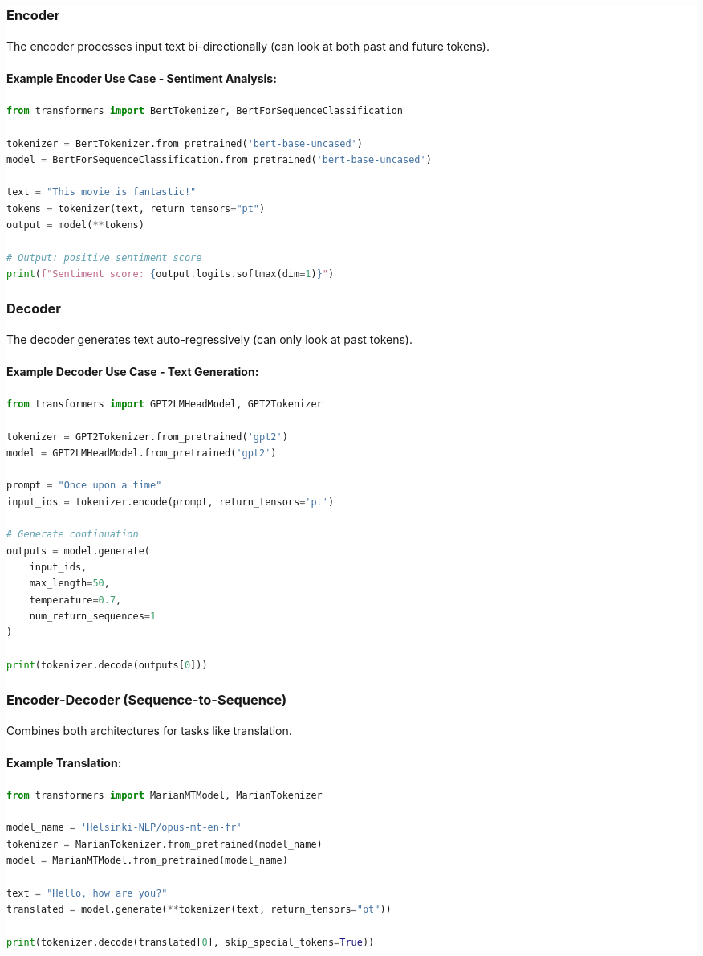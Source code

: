 ### Encoder
The encoder processes input text bi-directionally (can look at both past and future tokens).

#### Example Encoder Use Case - Sentiment Analysis:
```python
from transformers import BertTokenizer, BertForSequenceClassification

tokenizer = BertTokenizer.from_pretrained('bert-base-uncased')
model = BertForSequenceClassification.from_pretrained('bert-base-uncased')

text = "This movie is fantastic!"
tokens = tokenizer(text, return_tensors="pt")
output = model(**tokens)

# Output: positive sentiment score
print(f"Sentiment score: {output.logits.softmax(dim=1)}")
```

### Decoder
The decoder generates text auto-regressively (can only look at past tokens).

#### Example Decoder Use Case - Text Generation:
```python
from transformers import GPT2LMHeadModel, GPT2Tokenizer

tokenizer = GPT2Tokenizer.from_pretrained('gpt2')
model = GPT2LMHeadModel.from_pretrained('gpt2')

prompt = "Once upon a time"
input_ids = tokenizer.encode(prompt, return_tensors='pt')

# Generate continuation
outputs = model.generate(
    input_ids,
    max_length=50,
    temperature=0.7,
    num_return_sequences=1
)

print(tokenizer.decode(outputs[0]))
```

### Encoder-Decoder (Sequence-to-Sequence)
Combines both architectures for tasks like translation.

#### Example Translation:
```python
from transformers import MarianMTModel, MarianTokenizer

model_name = 'Helsinki-NLP/opus-mt-en-fr'
tokenizer = MarianTokenizer.from_pretrained(model_name)
model = MarianMTModel.from_pretrained(model_name)

text = "Hello, how are you?"
translated = model.generate(**tokenizer(text, return_tensors="pt"))

print(tokenizer.decode(translated[0], skip_special_tokens=True))
```
